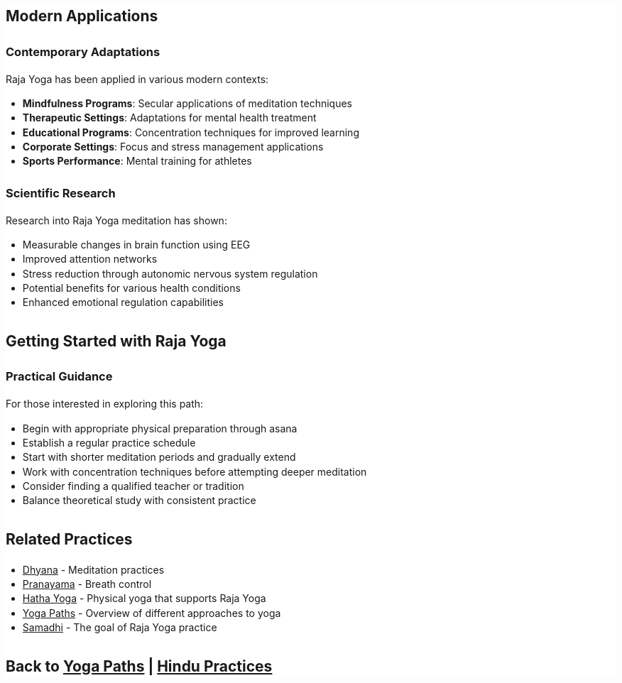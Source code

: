 ## Modern Applications

### Contemporary Adaptations

Raja Yoga has been applied in various modern contexts:

- **Mindfulness Programs**: Secular applications of meditation techniques
- **Therapeutic Settings**: Adaptations for mental health treatment
- **Educational Programs**: Concentration techniques for improved learning
- **Corporate Settings**: Focus and stress management applications
- **Sports Performance**: Mental training for athletes

### Scientific Research

Research into Raja Yoga meditation has shown:

- Measurable changes in brain function using EEG
- Improved attention networks
- Stress reduction through autonomic nervous system regulation
- Potential benefits for various health conditions
- Enhanced emotional regulation capabilities

## Getting Started with Raja Yoga

### Practical Guidance

For those interested in exploring this path:

- Begin with appropriate physical preparation through asana
- Establish a regular practice schedule
- Start with shorter meditation periods and gradually extend
- Work with concentration techniques before attempting deeper meditation
- Consider finding a qualified teacher or tradition
- Balance theoretical study with consistent practice

## Related Practices

- [Dhyana](./dhyana.md) - Meditation practices
- [Pranayama](./pranayama.md) - Breath control
- [Hatha Yoga](./hatha_yoga.md) - Physical yoga that supports Raja Yoga
- [Yoga Paths](./yoga_paths.md) - Overview of different approaches to yoga
- [Samadhi](../beliefs/samadhi.md) - The goal of Raja Yoga practice

## Back to [Yoga Paths](./yoga_paths.md) | [Hindu Practices](./README.md)
